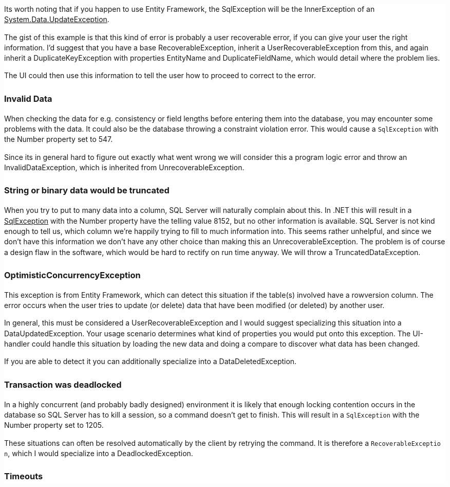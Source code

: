 Its worth noting that if you happen to use Entity Framework, the SqlException will be the InnerException of an [System.Data.UpdateException](http://msdn.microsoft.com/en-us/library/system.data.updateexception.aspx).

The gist of this example is that this kind of error is probably a user recoverable error, if you can give your user the right information. I’d suggest that you have a base RecoverableException, inherit a UserRecoverableException from this, and again inherit a DuplicateKeyException with properties EntityName and DuplicateFieldName, which would detail where the problem lies.

The UI could then use this information to tell the user how to proceed to correct to the error.

### Invalid Data

When checking the data for e.g. consistency or field lengths before entering them into the database, you may encounter some problems with the data. It could also be the database throwing a constraint violation error. This would cause a `SqlException` with the Number property set to 547.

Since its in general hard to figure out exactly what went wrong we will consider this a program logic error and throw an InvalidDataException, which is inherited from UnrecoverableException.

### String or binary data would be truncated

When you try to put to many data into a column, SQL Server will naturally complain about this. In .NET this will result in a 
[SqlException](http://msdn.microsoft.com/en-us/library/system.data.sqlclient.sqlexception.aspx) with the Number property have the telling value 8152, but no other information is available. SQL Server is not kind enough to tell us, which column we’re happily trying to fill to much information into. This seems rather unhelpful, and since we don’t have this information we don’t have any other choice than making this an UnrecoverableException. The problem is of course a design flaw in the software, which would be hard to rectify on run time anyway. We will throw a TruncatedDataException.

### OptimisticConcurrencyException

This exception is from Entity Framework, which can detect this situation if the table(s) involved have a rowversion column. The error occurs when the user tries to update (or delete) data that have been modified (or deleted) by another user.

In general, this must be considered a UserRecoverableException and I would suggest specializing this situation into a DataUpdatedException. Your usage scenario determines what kind of properties you would put onto this exception. The UI-handler could handle this situation by loading the new data and doing a compare to discover what data has been changed.

If you are able to detect it you can additionally specialize into a DataDeletedException.

### Transaction was deadlocked

In a highly concurrent (and probably badly designed) environment it is likely that enough locking contention occurs in the database so SQL Server has to kill a session, so a command doesn’t get to finish. This will result in a `SqlException` with the Number property set to 1205.

These situations can often be resolved automatically by the client by retrying the command. It is therefore a `RecoverableException`, which I would specialize into a DeadlockedException.

### Timeouts
